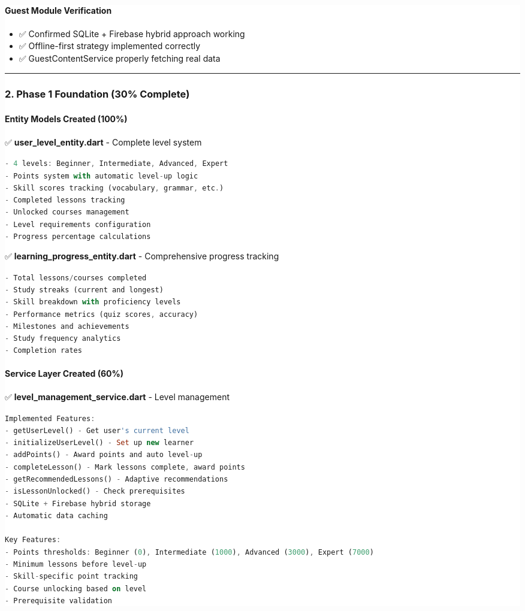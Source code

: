 #### Guest Module Verification
- ✅ Confirmed SQLite + Firebase hybrid approach working
- ✅ Offline-first strategy implemented correctly
- ✅ GuestContentService properly fetching real data

---

### 2. Phase 1 Foundation (30% Complete)

#### Entity Models Created (100%)
✅ **user_level_entity.dart** - Complete level system
```dart
- 4 levels: Beginner, Intermediate, Advanced, Expert
- Points system with automatic level-up logic
- Skill scores tracking (vocabulary, grammar, etc.)
- Completed lessons tracking
- Unlocked courses management
- Level requirements configuration
- Progress percentage calculations
```

✅ **learning_progress_entity.dart** - Comprehensive progress tracking
```dart
- Total lessons/courses completed
- Study streaks (current and longest)
- Skill breakdown with proficiency levels
- Performance metrics (quiz scores, accuracy)
- Milestones and achievements
- Study frequency analytics
- Completion rates
```

#### Service Layer Created (60%)
✅ **level_management_service.dart** - Level management
```dart
Implemented Features:
- getUserLevel() - Get user's current level
- initializeUserLevel() - Set up new learner
- addPoints() - Award points and auto level-up
- completeLesson() - Mark lessons complete, award points
- getRecommendedLessons() - Adaptive recommendations
- isLessonUnlocked() - Check prerequisites
- SQLite + Firebase hybrid storage
- Automatic data caching

Key Features:
- Points thresholds: Beginner (0), Intermediate (1000), Advanced (3000), Expert (7000)
- Minimum lessons before level-up
- Skill-specific point tracking
- Course unlocking based on level
- Prerequisite validation
```
